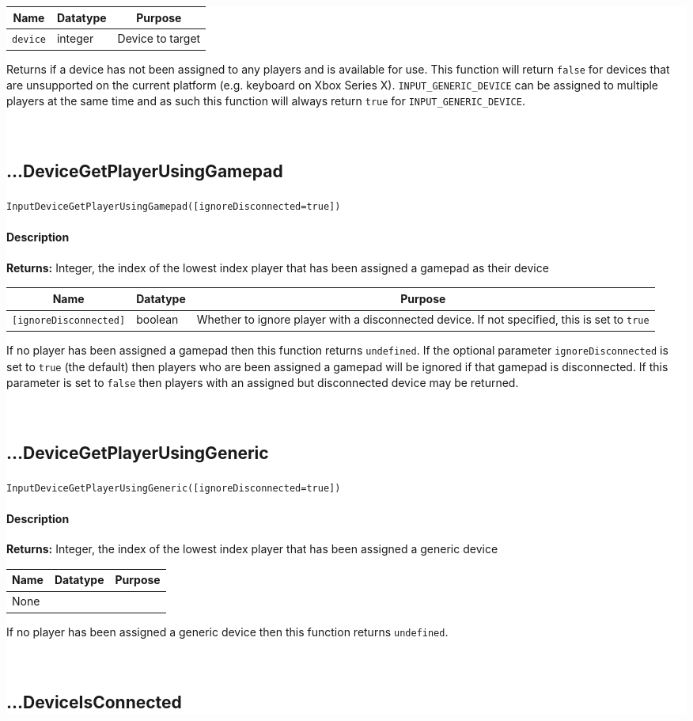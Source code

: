 |Name    |Datatype|Purpose         |
|--------|--------|----------------|
|`device`|integer |Device to target|

Returns if a device has not been assigned to any players and is available for use. This function will return `false` for devices that are unsupported on the current platform (e.g. keyboard on Xbox Series X). `INPUT_GENERIC_DEVICE` can be assigned to multiple players at the same time and as such this function will always return `true` for `INPUT_GENERIC_DEVICE`.



&nbsp;

## …DeviceGetPlayerUsingGamepad

`InputDeviceGetPlayerUsingGamepad([ignoreDisconnected=true])`



#### **Description**

**Returns:** Integer, the index of the lowest index player that has been assigned a gamepad as their device

|Name                  |Datatype|Purpose                                                                                     |
|----------------------|--------|--------------------------------------------------------------------------------------------|
|`[ignoreDisconnected]`|boolean |Whether to ignore player with a disconnected device. If not specified, this is set to `true`|

If no player has been assigned a gamepad then this function returns `undefined`. If the optional parameter `ignoreDisconnected` is set to `true` (the default) then players who are been assigned a gamepad will be ignored if that gamepad is disconnected. If this parameter is set to `false`  then players with an assigned but disconnected device may be returned.



&nbsp;

## …DeviceGetPlayerUsingGeneric

`InputDeviceGetPlayerUsingGeneric([ignoreDisconnected=true])`



#### **Description**

**Returns:** Integer, the index of the lowest index player that has been assigned a generic device

|Name|Datatype|Purpose|
|----|--------|-------|
|None|        |       |

If no player has been assigned a generic device then this function returns `undefined`.



&nbsp;

## …DeviceIsConnected
